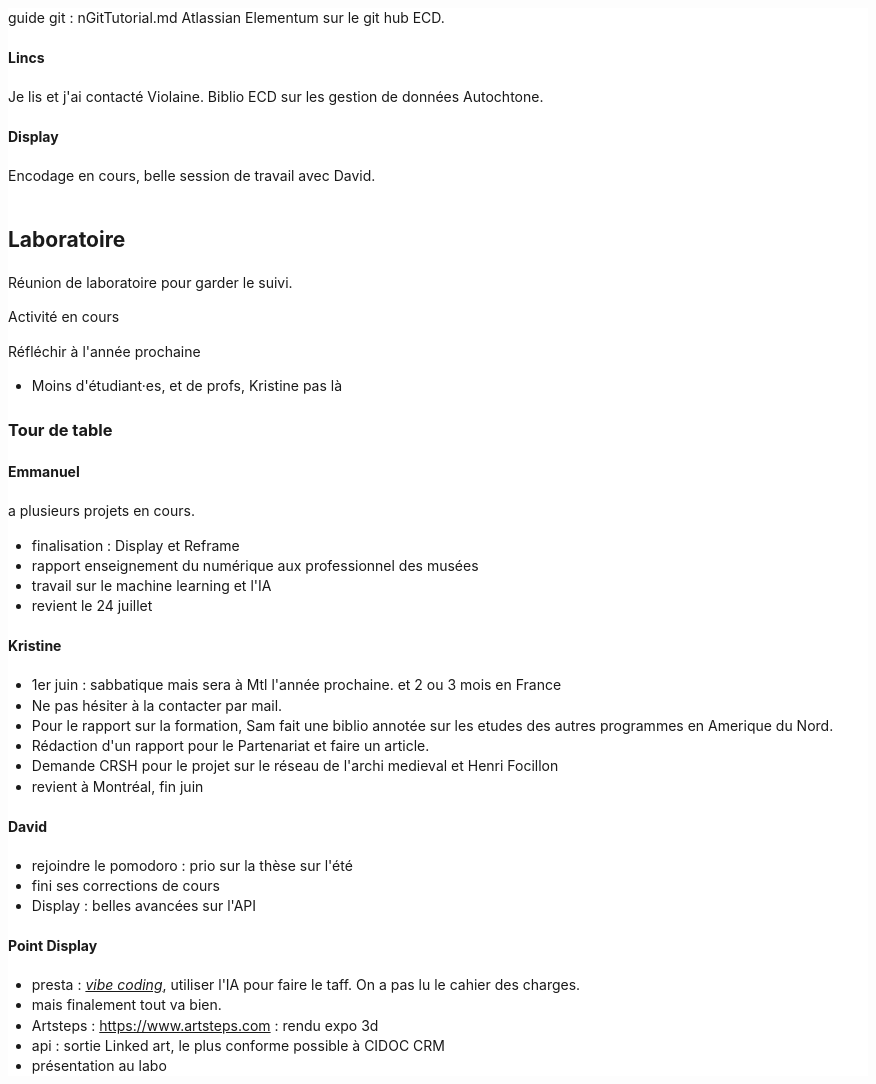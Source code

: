 guide git : nGitTutorial.md
Atlassian 
Elementum sur le git hub ECD. 

#### Lincs 

Je lis et j'ai contacté Violaine. 
Biblio ECD sur les gestion de données Autochtone. 

#### Display 

Encodage en cours, belle session de travail avec David.

# 

## Laboratoire

Réunion de laboratoire pour garder le suivi. 

Activité en cours

Réfléchir à l'année prochaine

- Moins d'étudiant·es, et de profs, Kristine pas là 

### Tour de table 

#### Emmanuel 

a plusieurs projets en cours. 

- finalisation : Display et Reframe 
- rapport enseignement du numérique aux professionnel des musées
- travail sur le machine learning et l'IA
- revient le 24 juillet

#### Kristine 

- 1er juin : sabbatique mais sera à Mtl l'année prochaine. et 2 ou 3 mois en France 
- Ne pas hésiter à la contacter par mail. 
- Pour le rapport sur la formation, Sam fait une biblio annotée sur les etudes des autres programmes en Amerique du Nord. 
- Rédaction d'un rapport pour le Partenariat et faire un  article. 
- Demande CRSH pour le projet sur le réseau de l'archi medieval et Henri Focillon
- revient à Montréal, fin juin  

#### David

- rejoindre le pomodoro : prio sur la thèse sur l'été
- fini ses corrections de cours
- Display : belles avancées sur l'API

#### Point Display 

- presta : [*vibe coding*](https://fr.wikipedia.org/wiki/Vibecoding), utiliser l'IA pour faire le taff. On a pas lu le cahier des charges. 
- mais finalement tout va bien. 
- Artsteps : https://www.artsteps.com : rendu expo 3d
- api : sortie Linked art, le plus conforme possible à CIDOC CRM
- présentation au labo
